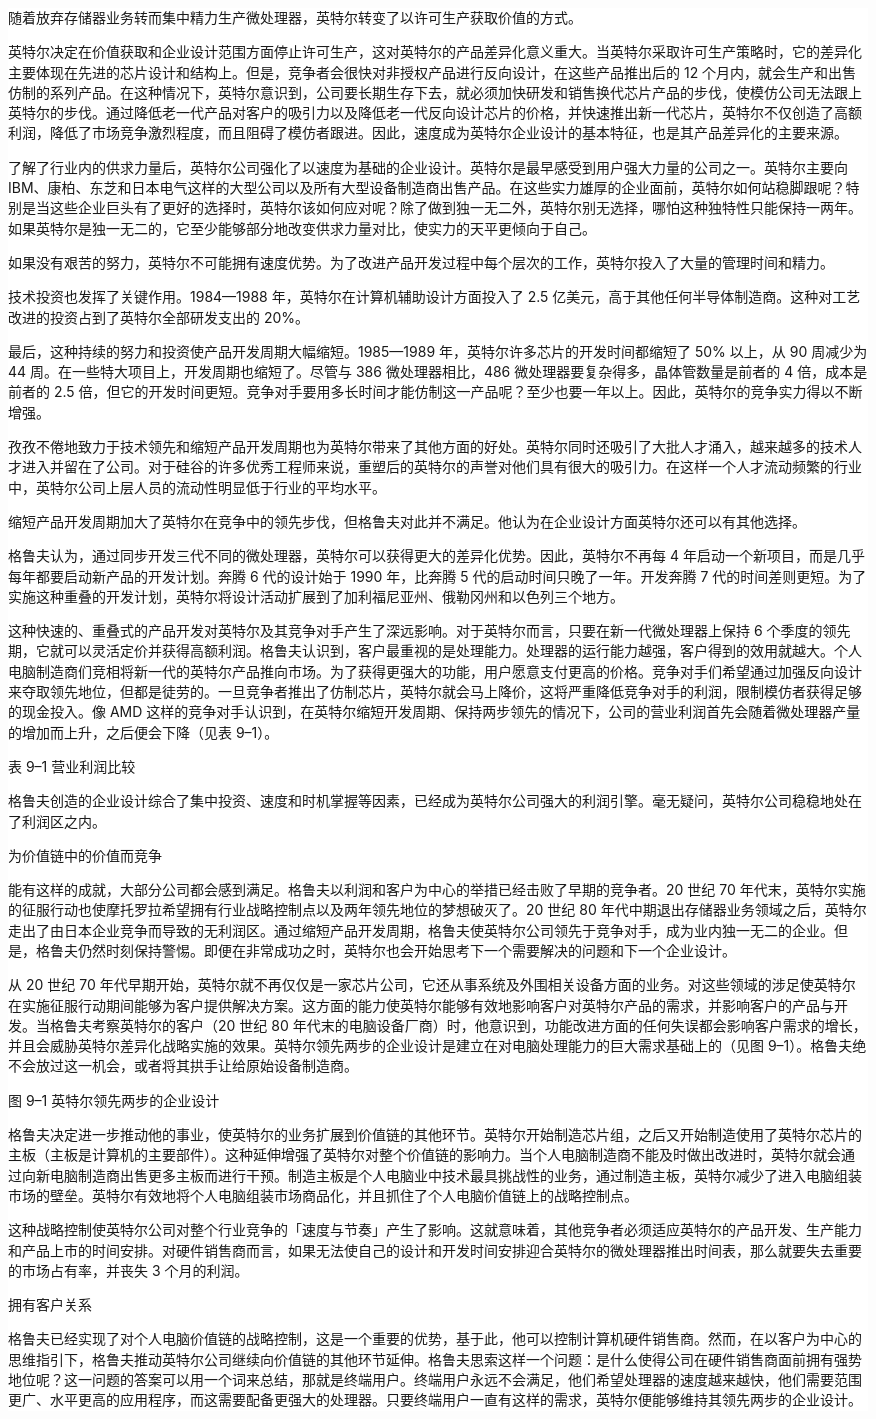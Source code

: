 随着放弃存储器业务转而集中精力生产微处理器，英特尔转变了以许可生产获取价值的方式。

英特尔决定在价值获取和企业设计范围方面停止许可生产，这对英特尔的产品差异化意义重大。当英特尔采取许可生产策略时，它的差异化主要体现在先进的芯片设计和结构上。但是，竞争者会很快对非授权产品进行反向设计，在这些产品推出后的 12 个月内，就会生产和出售仿制的系列产品。在这种情况下，英特尔意识到，公司要长期生存下去，就必须加快研发和销售换代芯片产品的步伐，使模仿公司无法跟上英特尔的步伐。通过降低老一代产品对客户的吸引力以及降低老一代反向设计芯片的价格，并快速推出新一代芯片，英特尔不仅创造了高额利润，降低了市场竞争激烈程度，而且阻碍了模仿者跟进。因此，速度成为英特尔企业设计的基本特征，也是其产品差异化的主要来源。

了解了行业内的供求力量后，英特尔公司强化了以速度为基础的企业设计。英特尔是最早感受到用户强大力量的公司之一。英特尔主要向 IBM、康柏、东芝和日本电气这样的大型公司以及所有大型设备制造商出售产品。在这些实力雄厚的企业面前，英特尔如何站稳脚跟呢？特别是当这些企业巨头有了更好的选择时，英特尔该如何应对呢？除了做到独一无二外，英特尔别无选择，哪怕这种独特性只能保持一两年。如果英特尔是独一无二的，它至少能够部分地改变供求力量对比，使实力的天平更倾向于自己。

如果没有艰苦的努力，英特尔不可能拥有速度优势。为了改进产品开发过程中每个层次的工作，英特尔投入了大量的管理时间和精力。

技术投资也发挥了关键作用。1984—1988 年，英特尔在计算机辅助设计方面投入了 2.5 亿美元，高于其他任何半导体制造商。这种对工艺改进的投资占到了英特尔全部研发支出的 20%。

最后，这种持续的努力和投资使产品开发周期大幅缩短。1985—1989 年，英特尔许多芯片的开发时间都缩短了 50% 以上，从 90 周减少为 44 周。在一些特大项目上，开发周期也缩短了。尽管与 386 微处理器相比，486 微处理器要复杂得多，晶体管数量是前者的 4 倍，成本是前者的 2.5 倍，但它的开发时间更短。竞争对手要用多长时间才能仿制这一产品呢？至少也要一年以上。因此，英特尔的竞争实力得以不断增强。

孜孜不倦地致力于技术领先和缩短产品开发周期也为英特尔带来了其他方面的好处。英特尔同时还吸引了大批人才涌入，越来越多的技术人才进入并留在了公司。对于硅谷的许多优秀工程师来说，重塑后的英特尔的声誉对他们具有很大的吸引力。在这样一个人才流动频繁的行业中，英特尔公司上层人员的流动性明显低于行业的平均水平。

缩短产品开发周期加大了英特尔在竞争中的领先步伐，但格鲁夫对此并不满足。他认为在企业设计方面英特尔还可以有其他选择。

格鲁夫认为，通过同步开发三代不同的微处理器，英特尔可以获得更大的差异化优势。因此，英特尔不再每 4 年启动一个新项目，而是几乎每年都要启动新产品的开发计划。奔腾 6 代的设计始于 1990 年，比奔腾 5 代的启动时间只晚了一年。开发奔腾 7 代的时间差则更短。为了实施这种重叠的开发计划，英特尔将设计活动扩展到了加利福尼亚州、俄勒冈州和以色列三个地方。

这种快速的、重叠式的产品开发对英特尔及其竞争对手产生了深远影响。对于英特尔而言，只要在新一代微处理器上保持 6 个季度的领先期，它就可以灵活定价并获得高额利润。格鲁夫认识到，客户最重视的是处理能力。处理器的运行能力越强，客户得到的效用就越大。个人电脑制造商们竞相将新一代的英特尔产品推向市场。为了获得更强大的功能，用户愿意支付更高的价格。竞争对手们希望通过加强反向设计来夺取领先地位，但都是徒劳的。一旦竞争者推出了仿制芯片，英特尔就会马上降价，这将严重降低竞争对手的利润，限制模仿者获得足够的现金投入。像 AMD 这样的竞争对手认识到，在英特尔缩短开发周期、保持两步领先的情况下，公司的营业利润首先会随着微处理器产量的增加而上升，之后便会下降（见表 9–1）。

表 9–1 营业利润比较

格鲁夫创造的企业设计综合了集中投资、速度和时机掌握等因素，已经成为英特尔公司强大的利润引擎。毫无疑问，英特尔公司稳稳地处在了利润区之内。

为价值链中的价值而竞争

能有这样的成就，大部分公司都会感到满足。格鲁夫以利润和客户为中心的举措已经击败了早期的竞争者。20 世纪 70 年代末，英特尔实施的征服行动也使摩托罗拉希望拥有行业战略控制点以及两年领先地位的梦想破灭了。20 世纪 80 年代中期退出存储器业务领域之后，英特尔走出了由日本企业竞争而导致的无利润区。通过缩短产品开发周期，格鲁夫使英特尔公司领先于竞争对手，成为业内独一无二的企业。但是，格鲁夫仍然时刻保持警惕。即便在非常成功之时，英特尔也会开始思考下一个需要解决的问题和下一个企业设计。

从 20 世纪 70 年代早期开始，英特尔就不再仅仅是一家芯片公司，它还从事系统及外围相关设备方面的业务。对这些领域的涉足使英特尔在实施征服行动期间能够为客户提供解决方案。这方面的能力使英特尔能够有效地影响客户对英特尔产品的需求，并影响客户的产品与开发。当格鲁夫考察英特尔的客户（20 世纪 80 年代末的电脑设备厂商）时，他意识到，功能改进方面的任何失误都会影响客户需求的增长，并且会威胁英特尔差异化战略实施的效果。英特尔领先两步的企业设计是建立在对电脑处理能力的巨大需求基础上的（见图 9–1）。格鲁夫绝不会放过这一机会，或者将其拱手让给原始设备制造商。

图 9–1 英特尔领先两步的企业设计

格鲁夫决定进一步推动他的事业，使英特尔的业务扩展到价值链的其他环节。英特尔开始制造芯片组，之后又开始制造使用了英特尔芯片的主板（主板是计算机的主要部件）。这种延伸增强了英特尔对整个价值链的影响力。当个人电脑制造商不能及时做出改进时，英特尔就会通过向新电脑制造商出售更多主板而进行干预。制造主板是个人电脑业中技术最具挑战性的业务，通过制造主板，英特尔减少了进入电脑组装市场的壁垒。英特尔有效地将个人电脑组装市场商品化，并且抓住了个人电脑价值链上的战略控制点。

这种战略控制使英特尔公司对整个行业竞争的「速度与节奏」产生了影响。这就意味着，其他竞争者必须适应英特尔的产品开发、生产能力和产品上市的时间安排。对硬件销售商而言，如果无法使自己的设计和开发时间安排迎合英特尔的微处理器推出时间表，那么就要失去重要的市场占有率，并丧失 3 个月的利润。

拥有客户关系

格鲁夫已经实现了对个人电脑价值链的战略控制，这是一个重要的优势，基于此，他可以控制计算机硬件销售商。然而，在以客户为中心的思维指引下，格鲁夫推动英特尔公司继续向价值链的其他环节延伸。格鲁夫思索这样一个问题：是什么使得公司在硬件销售商面前拥有强势地位呢？这一问题的答案可以用一个词来总结，那就是终端用户。终端用户永远不会满足，他们希望处理器的速度越来越快，他们需要范围更广、水平更高的应用程序，而这需要配备更强大的处理器。只要终端用户一直有这样的需求，英特尔便能够维持其领先两步的企业设计。
